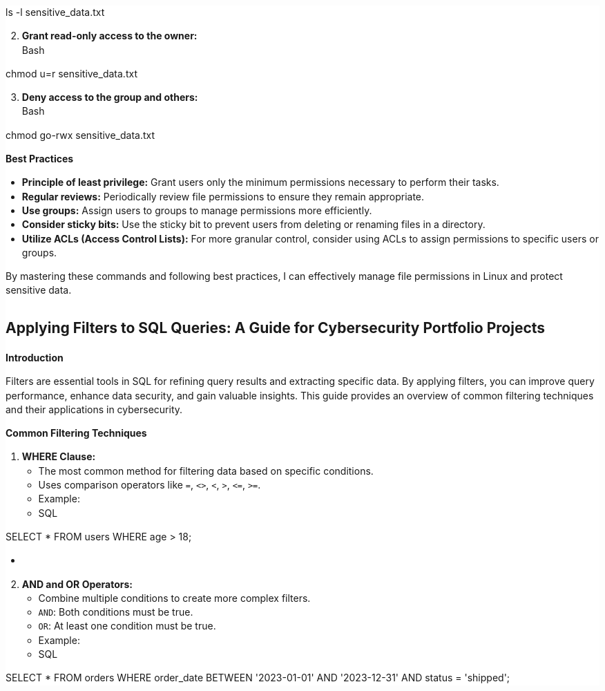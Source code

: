 ls \-l sensitive\_data.txt

2. **Grant read-only access to the owner:**  
   Bash

chmod u=r sensitive\_data.txt

3. **Deny access to the group and others:**  
   Bash

chmod go-rwx sensitive\_data.txt

**Best Practices**

* **Principle of least privilege:** Grant users only the minimum permissions necessary to perform their tasks.  
* **Regular reviews:** Periodically review file permissions to ensure they remain appropriate.  
* **Use groups:** Assign users to groups to manage permissions more efficiently.  
* **Consider sticky bits:** Use the sticky bit to prevent users from deleting or renaming files in a directory.  
* **Utilize ACLs (Access Control Lists):** For more granular control, consider using ACLs to assign permissions to specific users or groups.

By mastering these commands and following best practices, I can effectively manage file permissions in Linux and protect sensitive data.

## **Applying Filters to SQL Queries: A Guide for Cybersecurity Portfolio Projects**

**Introduction**

Filters are essential tools in SQL for refining query results and extracting specific data. By applying filters, you can improve query performance, enhance data security, and gain valuable insights. This guide provides an overview of common filtering techniques and their applications in cybersecurity.

**Common Filtering Techniques**

1. **WHERE Clause:**  
   * The most common method for filtering data based on specific conditions.  
   * Uses comparison operators like `=`, `<>`, `<`, `>`, `<=`, `>=`.  
   * Example:  
   * SQL

SELECT \* FROM users WHERE age \> 18;

*   
2. **AND and OR Operators:**  
   * Combine multiple conditions to create more complex filters.  
   * `AND`: Both conditions must be true.  
   * `OR`: At least one condition must be true.  
   * Example:  
   * SQL

SELECT \* FROM orders WHERE order\_date BETWEEN '2023-01-01' AND '2023-12-31' AND status \= 'shipped';
